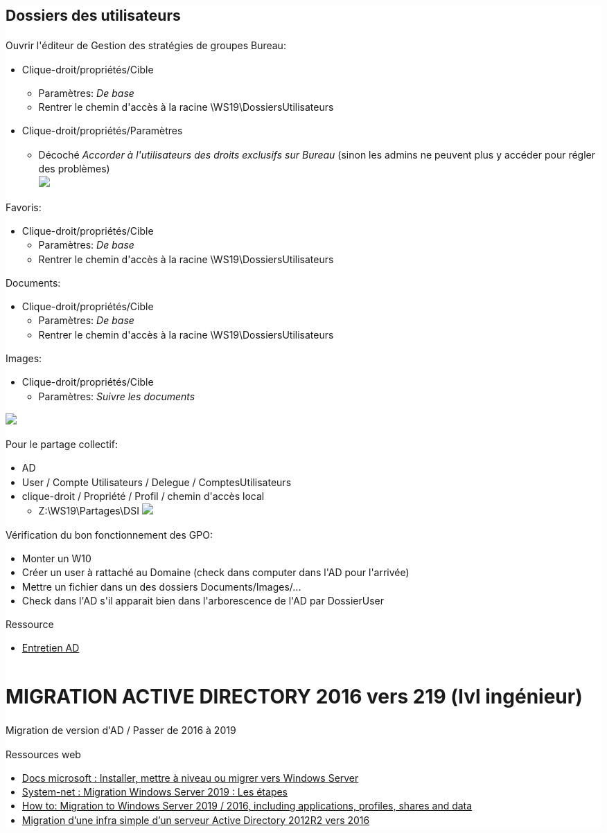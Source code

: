## Dossiers des utilisateurs
Ouvrir l'éditeur de Gestion des stratégies de groupes 
Bureau: 
- Clique-droit/propriétés/Cible  
  - Paramètres: *De base*
  - Rentrer le chemin d'accès à la racine \\WS19\DossiersUtilisateurs

- Clique-droit/propriétés/Paramètres
  - Décoché *Accorder à l'utilisateurs des droits exclusifs sur Bureau* (sinon les admins ne peuvent plus y accéder pour régler des problèmes)  
![](https://github.com/cromm24/Hello_World/blob/main/AT2/AT2C1/AD/proprio_bureau_gpo2.png?raw=true)

Favoris:
- Clique-droit/propriétés/Cible  
  - Paramètres: *De base*
  - Rentrer le chemin d'accès à la racine \\WS19\DossiersUtilisateurs 

Documents:
- Clique-droit/propriétés/Cible  
  - Paramètres: *De base*
  - Rentrer le chemin d'accès à la racine \\WS19\DossiersUtilisateurs

Images:
- Clique-droit/propriétés/Cible   
  - Paramètres: *Suivre les documents*  

![](https://github.com/cromm24/Hello_World/blob/main/AT2/AT2C1/AD/suivre_doc_gpo.png?raw=true)  

Pour le partage collectif:
- AD
- User / Compte Utilisateurs / Delegue / ComptesUtilisateurs
- clique-droit / Propriété / Profil / chemin d'accès local 
    - Z:\\WS19\Partages\DSI
![](https://github.com/cromm24/Hello_World/blob/main/AT2/AT2C1/AD/partage_co_gpo.png?raw=true)

Vérification du bon fonctionnement des GPO:
- Monter un W10
- Créer un user à rattaché au Domaine (check dans computer dans l'AD pour l'arrivée)
- Mettre un fichier dans un des dossiers Documents/Images/...
- Check dans l'AD s'il apparait bien dans l'arborescence de l'AD par DossierUser

Ressource
- [Entretien AD](https://www.active-directory.info/comment-bien-entretenir-son-annuaire-active-directory%E2%80%89/)

# MIGRATION ACTIVE DIRECTORY 2016 vers 219 (lvl ingénieur)

Migration de version d'AD / Passer de 2016 à 2019

Ressources web
- [Docs microsoft : Installer, mettre à niveau ou migrer vers Windows Server](https://docs.microsoft.com/fr-fr/windows-server/get-started/install-upgrade-migrate)
- [System-net : Migration Windows Server 2019 : Les étapes](https://www.system-net.fr/windows-server-2019/)
- [How to: Migration to Windows Server 2019 / 2016, including applications, profiles, shares and data](https://www.zinstall.com/how-to/how-to-server-2016-migration-software-for-windows-server-2003-2008-2012)
- [Migration d’une infra simple d’un serveur Active Directory 2012R2 vers 2016](https://laboiteajb.fr/migration-dune-infra-simple-dun-serveur-active-directory-2012r2-vers-2016/)
